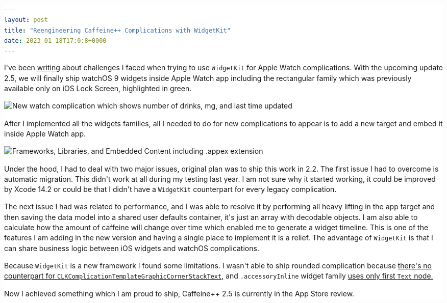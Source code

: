 ```yaml
---
layout: post
title: "Reengineering Caffeine++ Complications with WidgetKit"
date: 2023-01-18T17:0:8+0000
---
```


I've been [writing](https://www.cocoaswitch.com/2022/10/12/caffeine++-2.2/) about challenges I faced when trying to use `WidgetKit` for Apple Watch complications. With the upcoming update 2.5, we will finally ship watchOS 9 widgets inside Apple Watch app including the  rectangular family which was previously available only on iOS Lock Screen, highlighted in green.

<img src="{{site.url}}/images/new-complications.png" width="100%" alt="New watch complication which shows number of drinks, mg, and last time updated">

After I implemented all the widgets families, all I needed to do for new complications to appear is to add a new target and embed it inside Apple Watch app.

<img src="{{site.url}}/images/xcode-watch-target.png" width="100%" alt="Frameworks, Libraries, and Embedded Content including .appex extension">

Under the hood, I had to deal with two major issues, original plan was to ship this work in 2.2. The first issue I had to overcome is automatic migration. This didn't work at all during my testing last year. I am not sure why it started working, it could be improved by Xcode 14.2 or could be that I didn't have a `WidgetKit` counterpart for every legacy complication. 

The next issue I had was related to performance, and I was able to resolve it by performing all heavy lifting in the app target and then saving the data model into a shared user defaults container, it's just an array with decodable objects. I am also able to calculate how the amount of caffeine will change over time which enabled me to generate a widget timeline. This is one of the features I am adding in the new version and having a single place to implement it is a relief. The advantage of `WidgetKit` is that I can share business logic between iOS widgets and watchOS complications.

Because `WidgetKit` is a new framework I found some limitations. I wasn't able to ship rounded complication because [there's no counterpart for `CLKComplicationTemplateGraphicCornerStackText`,](https://developers.apple.com/forums/thread/717599) and `.accessoryInline` widget family [uses only first `Text` node.](https://stackoverflow.com/q/73887649/1162044)

Now I achieved something which I am proud to ship, Caffeine++ 2.5 is currently in the App Store review.
